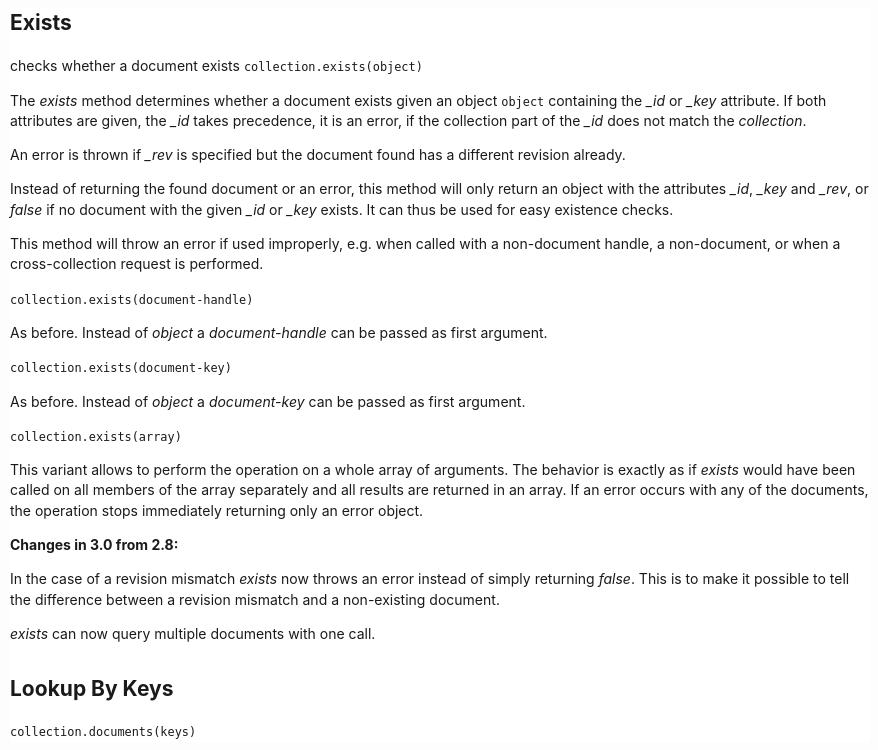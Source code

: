 
Exists
------




checks whether a document exists
`collection.exists(object)`

The *exists* method determines whether a document exists given an object
`object` containing the *_id* or *_key* attribute. If both attributes
are given, the *_id* takes precedence, it is an error, if the collection
part of the *_id* does not match the *collection*.

An error is thrown if *_rev* is specified but the document found has a
different revision already.

Instead of returning the found document or an error, this method will
only return an object with the attributes *_id*, *_key* and *_rev*, or
*false* if no document with the given *_id* or *_key* exists. It can
thus be used for easy existence checks.

This method will throw an error if used improperly, e.g. when called
with a non-document handle, a non-document, or when a cross-collection
request is performed.

`collection.exists(document-handle)`

As before. Instead of *object* a *document-handle* can be passed as
first argument.

`collection.exists(document-key)`

As before. Instead of *object* a *document-key* can be passed as
first argument.

`collection.exists(array)`

This variant allows to perform the operation on a whole array of arguments.
The behavior is exactly as if *exists* would have been called on all
members of the array separately and all results are returned in an array. If an error
occurs with any of the documents, the operation stops immediately returning
only an error object.

**Changes in 3.0 from 2.8:**

In the case of a revision mismatch *exists* now throws an error instead
of simply returning *false*. This is to make it possible to tell the
difference between a revision mismatch and a non-existing document.

*exists* can now query multiple documents with one call.


Lookup By Keys
--------------




`collection.documents(keys)`
